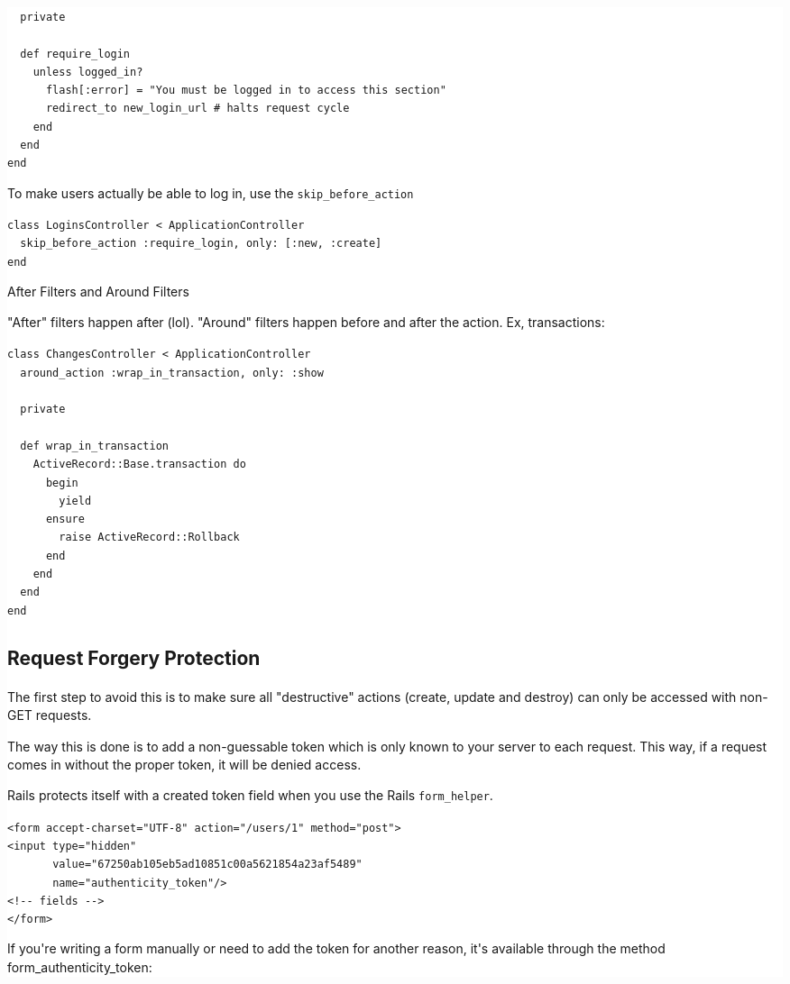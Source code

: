 	  private
	 
	  def require_login
	    unless logged_in?
	      flash[:error] = "You must be logged in to access this section"
	      redirect_to new_login_url # halts request cycle
	    end
	  end
	end

To make users actually be able to log in, use the `skip_before_action`

	class LoginsController < ApplicationController
	  skip_before_action :require_login, only: [:new, :create]
	end

After Filters and Around Filters

"After" filters happen after (lol). "Around" filters happen before and after the action. Ex, transactions:

	class ChangesController < ApplicationController
	  around_action :wrap_in_transaction, only: :show
	 
	  private
	 
	  def wrap_in_transaction
	    ActiveRecord::Base.transaction do
	      begin
	        yield
	      ensure
	        raise ActiveRecord::Rollback
	      end
	    end
	  end
	end

## Request Forgery Protection

The first step to avoid this is to make sure all "destructive" actions (create, update and destroy) can only be accessed with non-GET requests.

The way this is done is to add a non-guessable token which is only known to your server to each request. This way, if a request comes in without the proper token, it will be denied access.

Rails protects itself with a created token field when you use the Rails `form_helper`.

	<form accept-charset="UTF-8" action="/users/1" method="post">
	<input type="hidden"
	       value="67250ab105eb5ad10851c00a5621854a23af5489"
	       name="authenticity_token"/>
	<!-- fields -->
	</form>

If you're writing a form manually or need to add the token for another reason, it's available through the method form_authenticity_token:
